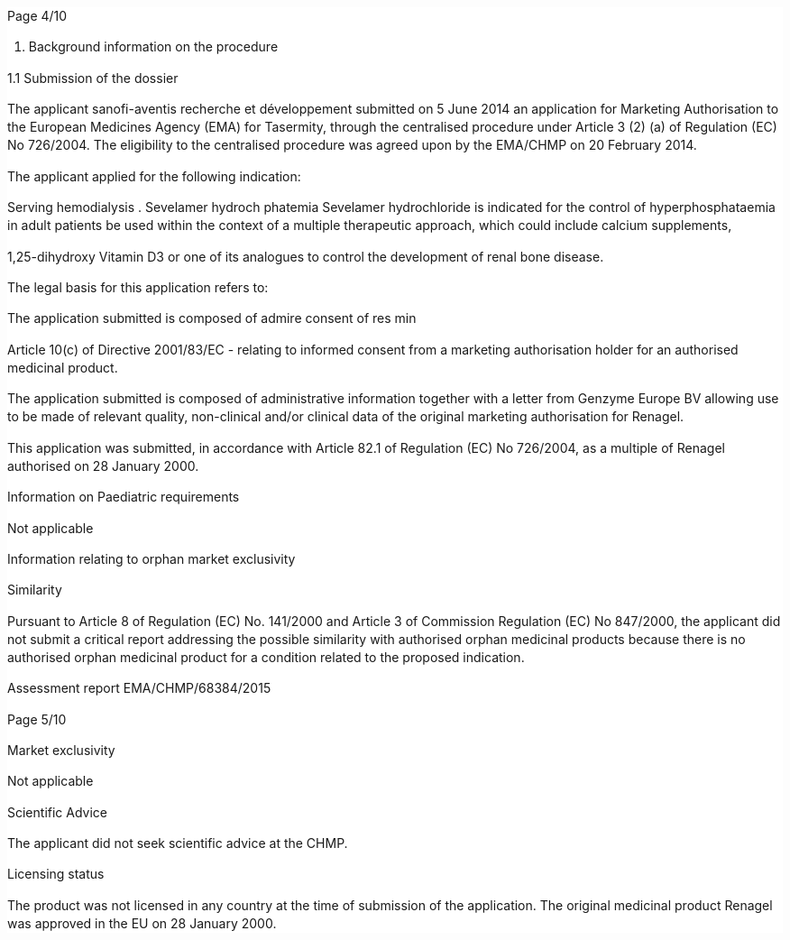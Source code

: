 Page 4/10

1. Background information on the procedure

1.1 Submission of the dossier

The applicant sanofi-aventis recherche et développement submitted on 5 June 2014 an application for Marketing Authorisation to the European Medicines Agency (EMA) for Tasermity, through the centralised procedure under Article 3 (2) (a) of Regulation (EC) No 726/2004. The eligibility to the centralised procedure was agreed upon by the EMA/CHMP on 20 February 2014.

The applicant applied for the following indication:

Serving hemodialysis . Sevelamer hydroch phatemia Sevelamer hydrochloride is indicated for the control of hyperphosphataemia in adult patients be used within the context of a multiple therapeutic approach, which could include calcium supplements,

1,25-dihydroxy Vitamin D3 or one of its analogues to control the development of renal bone disease.

The legal basis for this application refers to:

The application submitted is composed of admire consent of res min

Article 10(c) of Directive 2001/83/EC - relating to informed consent from a marketing authorisation holder for an authorised medicinal product.

The application submitted is composed of administrative information together with a letter from Genzyme Europe BV allowing use to be made of relevant quality, non-clinical and/or clinical data of the original marketing authorisation for Renagel.

This application was submitted, in accordance with Article 82.1 of Regulation (EC) No 726/2004, as a multiple of Renagel authorised on 28 January 2000.

Information on Paediatric requirements

Not applicable

Information relating to orphan market exclusivity

Similarity

Pursuant to Article 8 of Regulation (EC) No. 141/2000 and Article 3 of Commission Regulation (EC) No 847/2000, the applicant did not submit a critical report addressing the possible similarity with authorised orphan medicinal products because there is no authorised orphan medicinal product for a condition related to the proposed indication.

Assessment report EMA/CHMP/68384/2015

Page 5/10

Market exclusivity

Not applicable

Scientific Advice

The applicant did not seek scientific advice at the CHMP.

Licensing status

The product was not licensed in any country at the time of submission of the application. The original medicinal product Renagel was approved in the EU on 28 January 2000.
